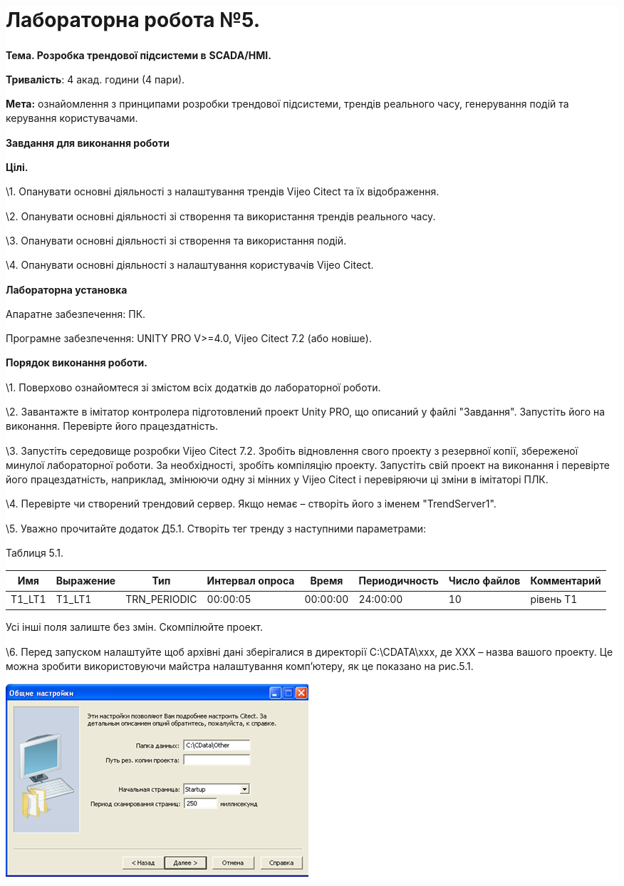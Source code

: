 # Лабораторна робота №5.

**Тема. Розробка трендової підсистеми в** **SCADA/HMI.**

 

**Тривалість**: 4 акад. години (4 пари).

**Мета:** ознайомлення з принципами розробки трендової підсистеми, трендів реального часу, генерування подій та керування користувачами.  

**Завдання для виконання роботи**

**Цілі.** 

\1.   Опанувати основні діяльності з налаштування трендів Vijeo Citect та їх відображення.

\2.   Опанувати основні діяльності зі створення та використання трендів реального часу.

\3.   Опанувати основні діяльності зі створення та використання подій.

\4.   Опанувати основні діяльності з налаштування користувачів Vijeo Citect. 

**Лабораторна установка**

Апаратне забезпечення: ПК. 

Програмне забезпечення: UNITY PRO V>=4.0, Vijeo Citect 7.2 (або новіше).

**Порядок виконання роботи.** 

\1.   Поверхово ознайомтеся зі змістом всіх додатків до лабораторної роботи.

\2.   Завантажте в імітатор контролера підготовлений проект Unity PRO, що описаний у файлі "Завдання". Запустіть його на виконання. Перевірте його працездатність.

\3.   Запустіть середовище розробки Vijeo Citect 7.2. Зробіть відновлення свого проекту з резервної копії, збереженої минулої лабораторної роботи. За необхідності, зробіть компіляцію проекту. Запустіть свій проект на виконання і перевірте його працездатність, наприклад, змінюючи одну зі мінних у Vijeo Citect і перевіряючи ці зміни в імітаторі ПЛК.   

\4.   Перевірте чи створений трендовий сервер. Якщо немає – створіть його з іменем "TrendServer1".

\5.   Уважно прочитайте додаток Д5.1. Створіть тег тренду з наступними параметрами:

Таблиця 5.1.

| Имя    | Выражение | Тип          | Интервал опроса | Время    | Периодичность | Число файлов | Комментарий |
| ------ | --------- | ------------ | --------------- | -------- | ------------- | ------------ | ----------- |
| T1_LT1 | T1_LT1    | TRN_PERIODIC | 00:00:05        | 00:00:00 | 24:00:00      | 10           | рівень T1   |

Усі інші поля залиште без змін. Скомпілюйте проект.

\6.   Перед запуском налаштуйте щоб архівні дані зберігалися в директорії C:\CDATA\xxx, де XXX – назва вашого проекту. Це можна зробити використовуючи майстра налаштування комп’ютеру, як це показано на рис.5.1.  

![img](media5/clip_image002.png)
